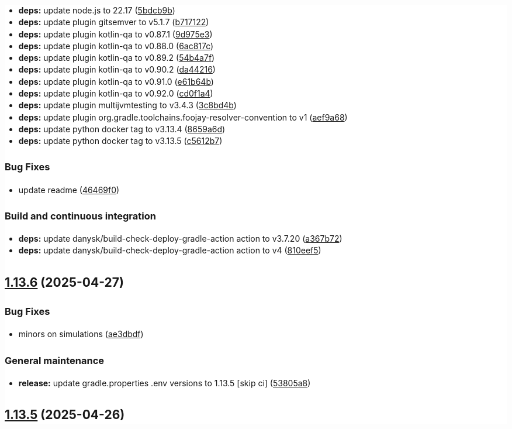 * **deps:** update node.js to 22.17 ([5bdcb9b](https://github.com/angelacorte/experiments-2025-acsos-robots/commit/5bdcb9b2e775290d8240b5ba172493b81cbcaf47))
* **deps:** update plugin gitsemver to v5.1.7 ([b717122](https://github.com/angelacorte/experiments-2025-acsos-robots/commit/b717122c788ff30546c7fa2dca212be650a12355))
* **deps:** update plugin kotlin-qa to v0.87.1 ([9d975e3](https://github.com/angelacorte/experiments-2025-acsos-robots/commit/9d975e39b3d9d012799aa529598653b18d6e33ac))
* **deps:** update plugin kotlin-qa to v0.88.0 ([6ac817c](https://github.com/angelacorte/experiments-2025-acsos-robots/commit/6ac817c4d3fa691d1b2beeb3587c6dbfeb824df8))
* **deps:** update plugin kotlin-qa to v0.89.2 ([54b4a7f](https://github.com/angelacorte/experiments-2025-acsos-robots/commit/54b4a7f31e53291b18953e35ba7443789d0ede90))
* **deps:** update plugin kotlin-qa to v0.90.2 ([da44216](https://github.com/angelacorte/experiments-2025-acsos-robots/commit/da44216d714e475865f98bec4f877812f7237861))
* **deps:** update plugin kotlin-qa to v0.91.0 ([e61b64b](https://github.com/angelacorte/experiments-2025-acsos-robots/commit/e61b64bb4082b790c3664e4a80f958d6e64f765c))
* **deps:** update plugin kotlin-qa to v0.92.0 ([cd0f1a4](https://github.com/angelacorte/experiments-2025-acsos-robots/commit/cd0f1a4fecdd616e78b590a5a405367357770495))
* **deps:** update plugin multijvmtesting to v3.4.3 ([3c8bd4b](https://github.com/angelacorte/experiments-2025-acsos-robots/commit/3c8bd4b700d1a016d40b1bdba2573b0509e1161a))
* **deps:** update plugin org.gradle.toolchains.foojay-resolver-convention to v1 ([aef9a68](https://github.com/angelacorte/experiments-2025-acsos-robots/commit/aef9a6840a522bfb4df807cde99eaeee56fc5553))
* **deps:** update python docker tag to v3.13.4 ([8659a6d](https://github.com/angelacorte/experiments-2025-acsos-robots/commit/8659a6db273f0a3f5e8391e5b7ec986e42cae778))
* **deps:** update python docker tag to v3.13.5 ([c5612b7](https://github.com/angelacorte/experiments-2025-acsos-robots/commit/c5612b756353c14e7b726b442147de536e8b938c))

### Bug Fixes

* update readme ([46469f0](https://github.com/angelacorte/experiments-2025-acsos-robots/commit/46469f06b92c5b3379cd7f7a29b157cf21c9c7c4))

### Build and continuous integration

* **deps:** update danysk/build-check-deploy-gradle-action action to v3.7.20 ([a367b72](https://github.com/angelacorte/experiments-2025-acsos-robots/commit/a367b729c23c8425dd917f577075dbb668fa02db))
* **deps:** update danysk/build-check-deploy-gradle-action action to v4 ([810eef5](https://github.com/angelacorte/experiments-2025-acsos-robots/commit/810eef5fa8539bf7f4c17af3a1d9e77d47eb74bd))

## [1.13.6](https://github.com/angelacorte/experiments-2025-acsos-robots/compare/1.13.5...1.13.6) (2025-04-27)

### Bug Fixes

* minors on simulations ([ae3dbdf](https://github.com/angelacorte/experiments-2025-acsos-robots/commit/ae3dbdf2ff640d9801827f9a60873d2c110d3bf3))

### General maintenance

* **release:** update gradle.properties .env versions to 1.13.5 [skip ci] ([53805a8](https://github.com/angelacorte/experiments-2025-acsos-robots/commit/53805a8d13bc922636c513839a362f5be6ebb84a))

## [1.13.5](https://github.com/angelacorte/experiments-2025-acsos-robots/compare/1.13.4...1.13.5) (2025-04-26)
